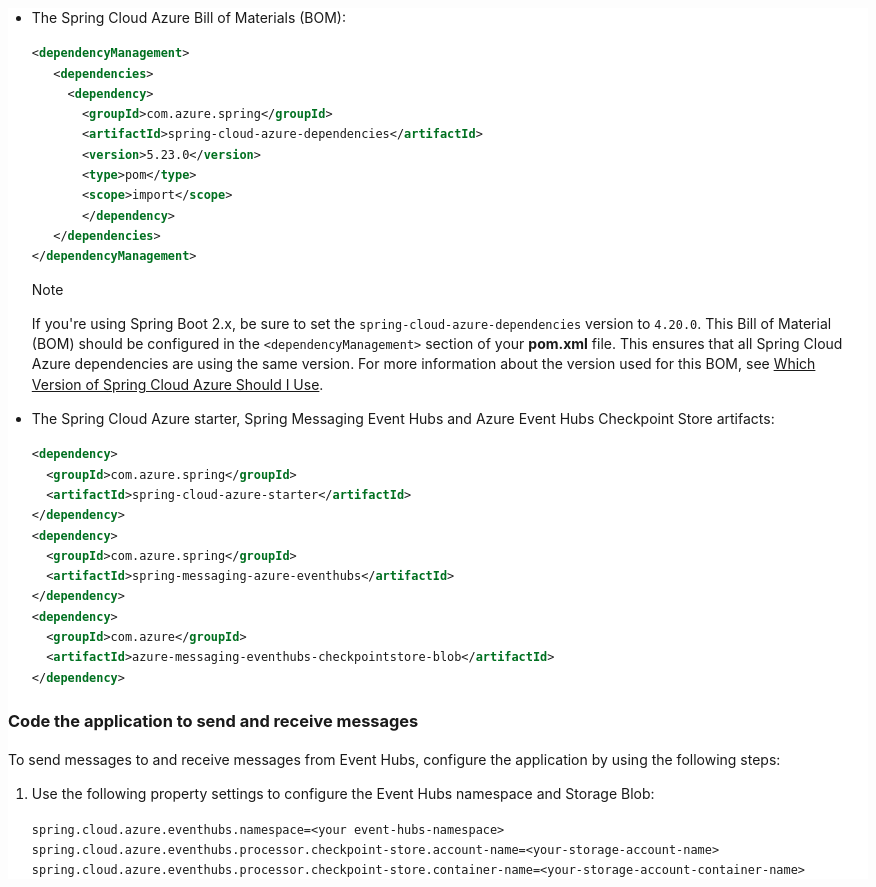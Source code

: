 - The Spring Cloud Azure Bill of Materials (BOM):

  ```xml
  <dependencyManagement>
     <dependencies>
       <dependency>
         <groupId>com.azure.spring</groupId>
         <artifactId>spring-cloud-azure-dependencies</artifactId>
         <version>5.23.0</version>
         <type>pom</type>
         <scope>import</scope>
         </dependency>
     </dependencies>
  </dependencyManagement>
  ```

  > [!NOTE]
  > If you're using Spring Boot 2.x, be sure to set the `spring-cloud-azure-dependencies` version to `4.20.0`.
  > This Bill of Material (BOM) should be configured in the `<dependencyManagement>` section of your **pom.xml** file. This ensures that all Spring Cloud Azure dependencies are using the same version.
  > For more information about the version used for this BOM, see [Which Version of Spring Cloud Azure Should I Use](https://github.com/Azure/azure-sdk-for-java/wiki/Spring-Versions-Mapping#which-version-of-spring-cloud-azure-should-i-use).

- The Spring Cloud Azure starter, Spring Messaging Event Hubs and Azure Event Hubs Checkpoint Store artifacts:

  ```xml
  <dependency>
    <groupId>com.azure.spring</groupId>
    <artifactId>spring-cloud-azure-starter</artifactId>
  </dependency>
  <dependency>
    <groupId>com.azure.spring</groupId>
    <artifactId>spring-messaging-azure-eventhubs</artifactId>
  </dependency>
  <dependency>
    <groupId>com.azure</groupId>
    <artifactId>azure-messaging-eventhubs-checkpointstore-blob</artifactId>
  </dependency>
  ```

### Code the application to send and receive messages

To send messages to and receive messages from Event Hubs, configure the application by using the following steps:

1. Use the following property settings to configure the Event Hubs namespace and Storage Blob:

   ```properties
   spring.cloud.azure.eventhubs.namespace=<your event-hubs-namespace>
   spring.cloud.azure.eventhubs.processor.checkpoint-store.account-name=<your-storage-account-name>
   spring.cloud.azure.eventhubs.processor.checkpoint-store.container-name=<your-storage-account-container-name>
   ```
